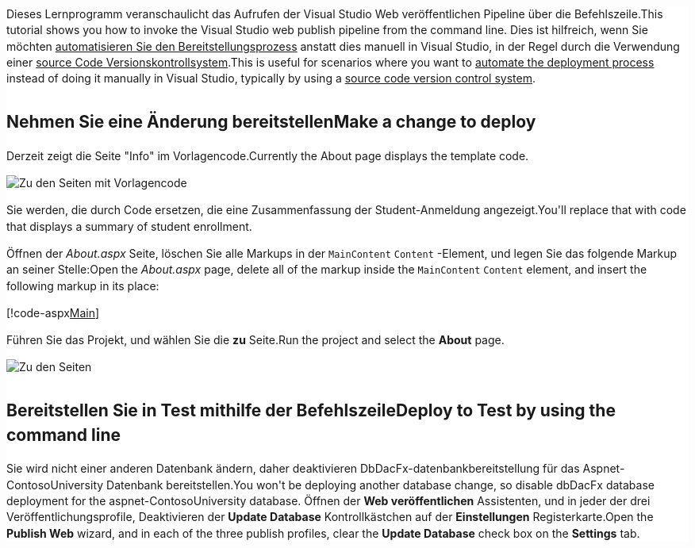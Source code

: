 <span data-ttu-id="f13c3-109">Dieses Lernprogramm veranschaulicht das Aufrufen der Visual Studio Web veröffentlichen Pipeline über die Befehlszeile.</span><span class="sxs-lookup"><span data-stu-id="f13c3-109">This tutorial shows you how to invoke the Visual Studio web publish pipeline from the command line.</span></span> <span data-ttu-id="f13c3-110">Dies ist hilfreich, wenn Sie möchten [automatisieren Sie den Bereitstellungsprozess](../../../../aspnet/overview/developing-apps-with-windows-azure/building-real-world-cloud-apps-with-windows-azure/continuous-integration-and-continuous-delivery.md) anstatt dies manuell in Visual Studio, in der Regel durch die Verwendung einer [source Code Versionskontrollsystem](../../../../aspnet/overview/developing-apps-with-windows-azure/building-real-world-cloud-apps-with-windows-azure/source-control.md).</span><span class="sxs-lookup"><span data-stu-id="f13c3-110">This is useful for scenarios where you want to [automate the deployment process](../../../../aspnet/overview/developing-apps-with-windows-azure/building-real-world-cloud-apps-with-windows-azure/continuous-integration-and-continuous-delivery.md) instead of doing it manually in Visual Studio, typically by using a [source code version control system](../../../../aspnet/overview/developing-apps-with-windows-azure/building-real-world-cloud-apps-with-windows-azure/source-control.md).</span></span>

## <a name="make-a-change-to-deploy"></a><span data-ttu-id="f13c3-111">Nehmen Sie eine Änderung bereitstellen</span><span class="sxs-lookup"><span data-stu-id="f13c3-111">Make a change to deploy</span></span>

<span data-ttu-id="f13c3-112">Derzeit zeigt die Seite "Info" im Vorlagencode.</span><span class="sxs-lookup"><span data-stu-id="f13c3-112">Currently the About page displays the template code.</span></span>

![Zu den Seiten mit Vorlagencode](command-line-deployment/_static/image1.png)

<span data-ttu-id="f13c3-114">Sie werden, die durch Code ersetzen, die eine Zusammenfassung der Student-Anmeldung angezeigt.</span><span class="sxs-lookup"><span data-stu-id="f13c3-114">You'll replace that with code that displays a summary of student enrollment.</span></span>

<span data-ttu-id="f13c3-115">Öffnen der *About.aspx* Seite, löschen Sie alle Markups in der `MainContent` `Content` -Element, und legen Sie das folgende Markup an seiner Stelle:</span><span class="sxs-lookup"><span data-stu-id="f13c3-115">Open the *About.aspx* page, delete all of the markup inside the `MainContent` `Content` element, and insert the following markup in its place:</span></span>

[!code-aspx[Main](command-line-deployment/samples/sample1.aspx)]

<span data-ttu-id="f13c3-116">Führen Sie das Projekt, und wählen Sie die **zu** Seite.</span><span class="sxs-lookup"><span data-stu-id="f13c3-116">Run the project and select the **About** page.</span></span>

![Zu den Seiten](command-line-deployment/_static/image2.png)

## <a name="deploy-to-test-by-using-the-command-line"></a><span data-ttu-id="f13c3-118">Bereitstellen Sie in Test mithilfe der Befehlszeile</span><span class="sxs-lookup"><span data-stu-id="f13c3-118">Deploy to Test by using the command line</span></span>

<span data-ttu-id="f13c3-119">Sie wird nicht einer anderen Datenbank ändern, daher deaktivieren DbDacFx-datenbankbereitstellung für das Aspnet-ContosoUniversity Datenbank bereitstellen.</span><span class="sxs-lookup"><span data-stu-id="f13c3-119">You won't be deploying another database change, so disable dbDacFx database deployment for the aspnet-ContosoUniversity database.</span></span> <span data-ttu-id="f13c3-120">Öffnen der **Web veröffentlichen** Assistenten, und in jeder der drei Veröffentlichungsprofile, Deaktivieren der **Update Database** Kontrollkästchen auf der **Einstellungen** Registerkarte.</span><span class="sxs-lookup"><span data-stu-id="f13c3-120">Open the **Publish Web** wizard, and in each of the three publish profiles, clear the **Update Database** check box on the **Settings** tab.</span></span>
